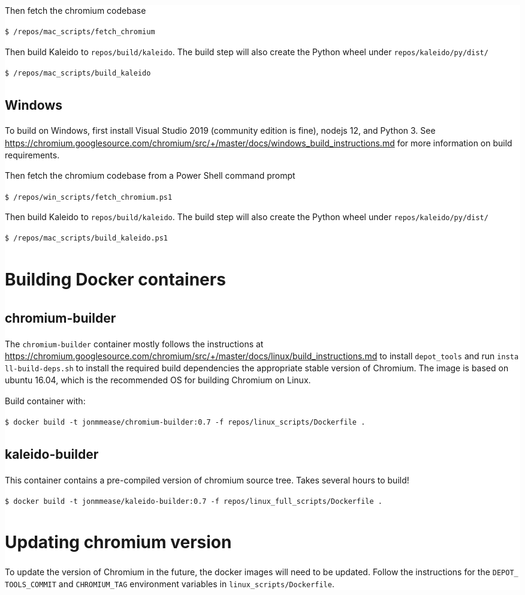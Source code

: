 Then fetch the chromium codebase

```
$ /repos/mac_scripts/fetch_chromium
```

Then build Kaleido to `repos/build/kaleido`. The build step will also create the Python wheel under `repos/kaleido/py/dist/`

```
$ /repos/mac_scripts/build_kaleido
```

## Windows
To build on Windows, first install Visual Studio 2019 (community edition is fine), nodejs 12, and Python 3. See https://chromium.googlesource.com/chromium/src/+/master/docs/windows_build_instructions.md for more information on build requirements.

Then fetch the chromium codebase from a Power Shell command prompt

```
$ /repos/win_scripts/fetch_chromium.ps1
``` 

Then build Kaleido to `repos/build/kaleido`. The build step will also create the Python wheel under `repos/kaleido/py/dist/`
```
$ /repos/mac_scripts/build_kaleido.ps1
```

# Building Docker containers
## chromium-builder
The `chromium-builder` container mostly follows the instructions at https://chromium.googlesource.com/chromium/src/+/master/docs/linux/build_instructions.md to install `depot_tools` and run `install-build-deps.sh` to install the required build dependencies the appropriate stable version of Chromium. The image is based on ubuntu 16.04, which is the recommended OS for building Chromium on Linux.

Build container with:

```
$ docker build -t jonmmease/chromium-builder:0.7 -f repos/linux_scripts/Dockerfile .
```

## kaleido-builder
This container contains a pre-compiled version of chromium source tree. Takes several hours to build!

```
$ docker build -t jonmmease/kaleido-builder:0.7 -f repos/linux_full_scripts/Dockerfile .
```


# Updating chromium version
To update the version of Chromium in the future, the docker images will need to be updated. Follow the instructions for the `DEPOT_TOOLS_COMMIT` and `CHROMIUM_TAG` environment variables in `linux_scripts/Dockerfile`.
